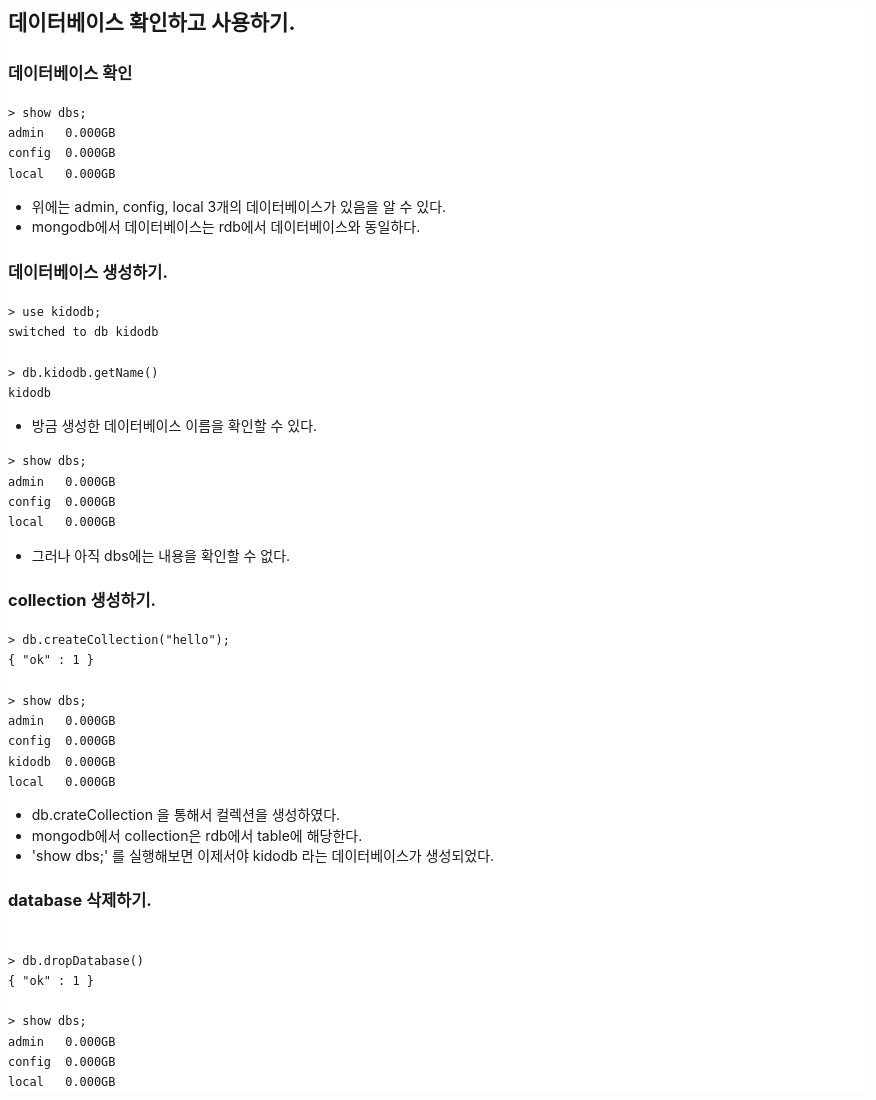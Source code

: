 ## 데이터베이스 확인하고 사용하기.

### 데이터베이스 확인 

```
> show dbs;
admin   0.000GB
config  0.000GB
local   0.000GB
```

- 위에는 admin, config, local 3개의 데이터베이스가 있음을 알 수 있다. 
- mongodb에서 데이터베이스는 rdb에서 데이터베이스와 동일하다. 

### 데이터베이스 생성하기. 

```
> use kidodb;
switched to db kidodb

> db.kidodb.getName()
kidodb
```

- 방금 생성한 데이터베이스 이름을 확인할 수 있다. 

```
> show dbs;
admin   0.000GB
config  0.000GB
local   0.000GB
```

- 그러나 아직 dbs에는 내용을 확인할 수 없다. 

### collection 생성하기. 

```
> db.createCollection("hello");
{ "ok" : 1 }

> show dbs;
admin   0.000GB
config  0.000GB
kidodb  0.000GB
local   0.000GB
```

- db.crateCollection 을 통해서 컬렉션을 생성하였다. 
- mongodb에서 collection은 rdb에서 table에 해당한다. 
- 'show dbs;' 를 실행해보면 이제서야 kidodb 라는 데이터베이스가 생성되었다. 

### database 삭제하기. 

```

> db.dropDatabase()
{ "ok" : 1 }

> show dbs;
admin   0.000GB
config  0.000GB
local   0.000GB
```
